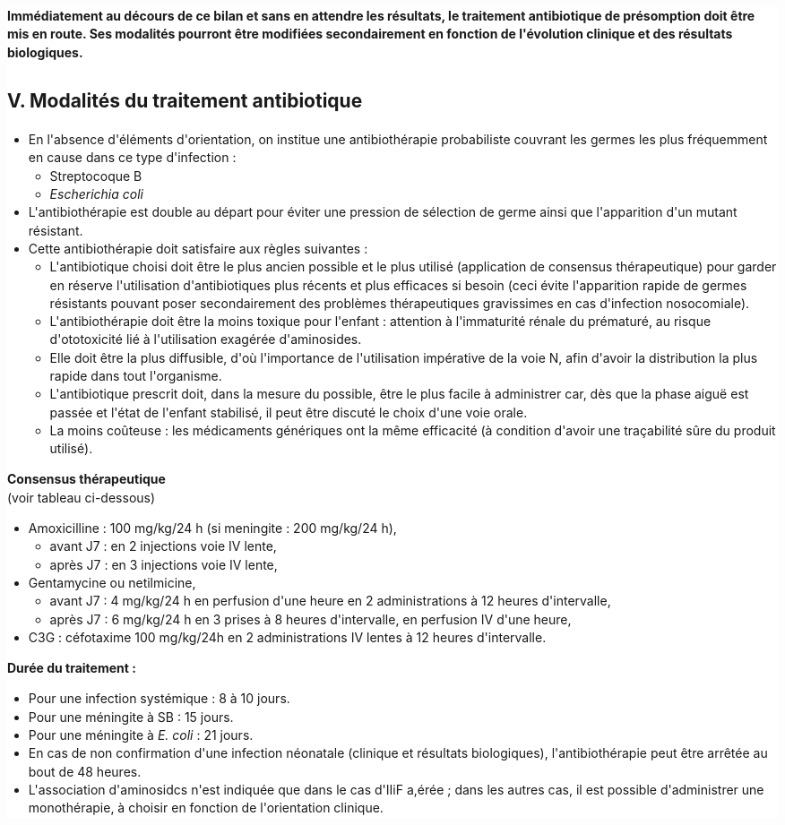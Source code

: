 **Immédiatement au décours de ce bilan et sans en attendre les résultats, le traitement antibiotique de présomption doit être mis en route. Ses modalités pourront être modifiées secondairement en fonction de l'évolution clinique et des résultats biologiques.**

## V. Modalités du traitement antibiotique

*   En l'absence d'éléments d'orientation, on institue une antibiothérapie probabiliste couvrant les germes les plus fréquemment en cause dans ce type d'infection :
    *   Streptocoque B
    *   _Escherichia coli_
*   L'antibiothérapie est double au départ pour éviter une pression de sélection de germe ainsi que l'apparition d'un mutant résistant.  
*   Cette antibiothérapie doit satisfaire aux règles suivantes :
    *   L'antibiotique choisi doit être le plus ancien possible et le plus utilisé (application de consensus thérapeutique) pour garder en réserve l'utilisation d'antibiotiques plus récents et plus efficaces si besoin (ceci évite l'apparition rapide de germes résistants pouvant poser secondairement des problèmes thérapeutiques gravissimes en cas d'infection nosocomiale).  
    *   L'antibiothérapie doit être la moins toxique pour l'enfant : attention à l'immaturité rénale du prématuré, au risque d'ototoxicité lié à l'utilisation exagérée d'aminosides.  
    *   Elle doit être la plus diffusible, d'où l'importance de l'utilisation impérative de la voie N, afin d'avoir la distribution la plus rapide dans tout l'organisme.  
    *   L'antibiotique prescrit doit, dans la mesure du possible, être le plus facile à administrer car, dès que la phase aiguë est passée et l'état de l'enfant stabilisé, il peut être discuté le choix d'une voie orale.  
    *   La moins coûteuse : les médicaments génériques ont la même efficacité (à condition d'avoir une traçabilité sûre du produit utilisé).

**Consensus thérapeutique**  
(voir tableau ci-dessous)

*   Amoxicilline : 100 mg/kg/24 h (si meningite : 200 mg/kg/24 h),
    *   avant J7 : en 2 injections voie IV lente,
    *   après J7 : en 3 injections voie IV lente,
*   Gentamycine ou netilmicine,
    *   avant J7 : 4 mg/kg/24 h en perfusion d'une heure en 2 administrations à 12 heures d'intervalle,
    *   après J7 : 6 mg/kg/24 h en 3 prises à 8 heures d'intervalle, en perfusion IV d'une heure,
*   C3G : céfotaxime 100 mg/kg/24h en 2 administrations IV lentes à 12 heures d'intervalle.

**Durée du traitement :**

*   Pour une infection systémique : 8 à 10 jours.  
*   Pour une méningite à SB : 15 jours.  
*   Pour une méningite à _E. coli_ : 21 jours.  
*   En cas de non confirmation d'une infection néonatale (clinique et résultats biologiques), l'antibiothérapie peut être arrêtée au bout de 48 heures.  
*   L'association d'aminosidcs n'est indiquée que dans le cas d'IIiF a\,érée ; dans les autres cas, il est possible d'administrer une monothérapie, à choisir en fonction de l'orientation clinique.

